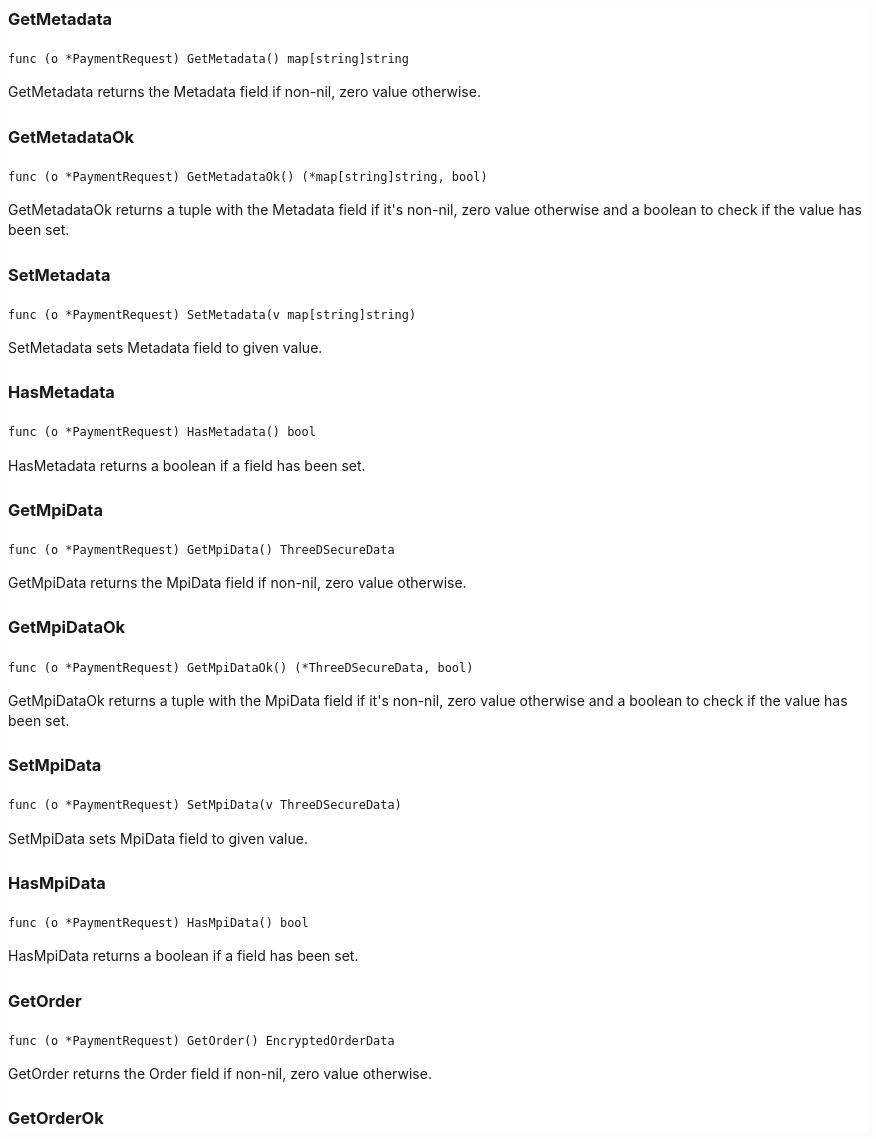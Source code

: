### GetMetadata

`func (o *PaymentRequest) GetMetadata() map[string]string`

GetMetadata returns the Metadata field if non-nil, zero value otherwise.

### GetMetadataOk

`func (o *PaymentRequest) GetMetadataOk() (*map[string]string, bool)`

GetMetadataOk returns a tuple with the Metadata field if it's non-nil, zero value otherwise
and a boolean to check if the value has been set.

### SetMetadata

`func (o *PaymentRequest) SetMetadata(v map[string]string)`

SetMetadata sets Metadata field to given value.

### HasMetadata

`func (o *PaymentRequest) HasMetadata() bool`

HasMetadata returns a boolean if a field has been set.

### GetMpiData

`func (o *PaymentRequest) GetMpiData() ThreeDSecureData`

GetMpiData returns the MpiData field if non-nil, zero value otherwise.

### GetMpiDataOk

`func (o *PaymentRequest) GetMpiDataOk() (*ThreeDSecureData, bool)`

GetMpiDataOk returns a tuple with the MpiData field if it's non-nil, zero value otherwise
and a boolean to check if the value has been set.

### SetMpiData

`func (o *PaymentRequest) SetMpiData(v ThreeDSecureData)`

SetMpiData sets MpiData field to given value.

### HasMpiData

`func (o *PaymentRequest) HasMpiData() bool`

HasMpiData returns a boolean if a field has been set.

### GetOrder

`func (o *PaymentRequest) GetOrder() EncryptedOrderData`

GetOrder returns the Order field if non-nil, zero value otherwise.

### GetOrderOk
